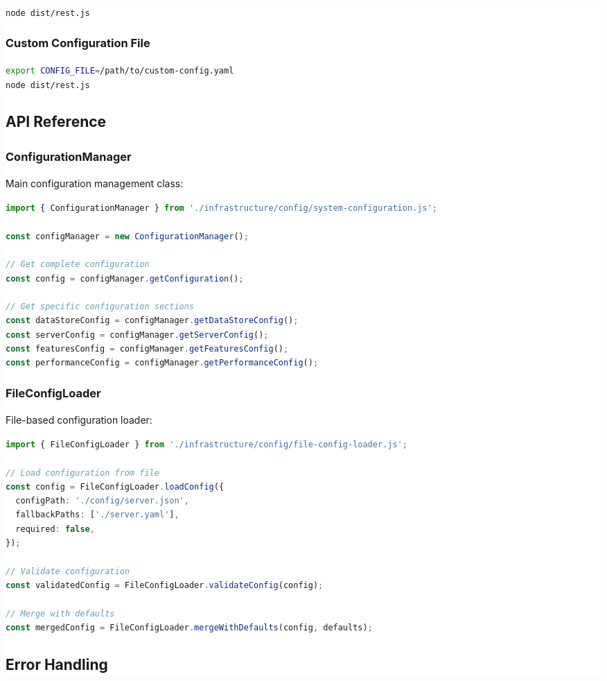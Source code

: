 ```bash
node dist/rest.js
```

### Custom Configuration File

```bash
export CONFIG_FILE=/path/to/custom-config.yaml
node dist/rest.js
```

## API Reference

### ConfigurationManager

Main configuration management class:

```typescript
import { ConfigurationManager } from './infrastructure/config/system-configuration.js';

const configManager = new ConfigurationManager();

// Get complete configuration
const config = configManager.getConfiguration();

// Get specific configuration sections
const dataStoreConfig = configManager.getDataStoreConfig();
const serverConfig = configManager.getServerConfig();
const featuresConfig = configManager.getFeaturesConfig();
const performanceConfig = configManager.getPerformanceConfig();
```

### FileConfigLoader

File-based configuration loader:

```typescript
import { FileConfigLoader } from './infrastructure/config/file-config-loader.js';

// Load configuration from file
const config = FileConfigLoader.loadConfig({
  configPath: './config/server.json',
  fallbackPaths: ['./server.yaml'],
  required: false,
});

// Validate configuration
const validatedConfig = FileConfigLoader.validateConfig(config);

// Merge with defaults
const mergedConfig = FileConfigLoader.mergeWithDefaults(config, defaults);
```

## Error Handling
